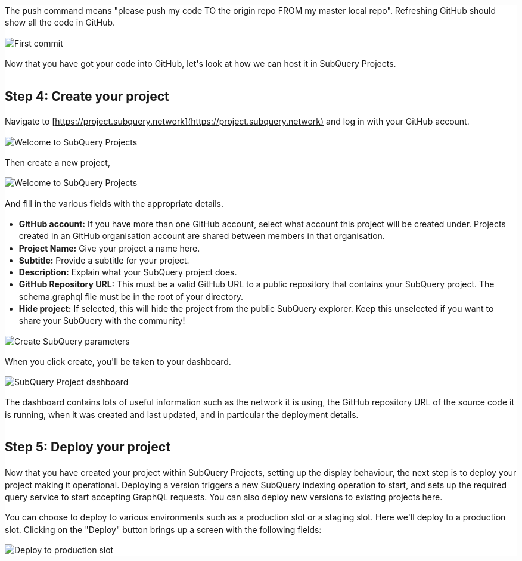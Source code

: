 The push command means "please push my code TO the origin repo FROM my master local repo". Refreshing GitHub should show all the code in GitHub.

![First commit](../../assets/first_commit.png)

Now that you have got your code into GitHub, let's look at how we can host it in SubQuery Projects.

## Step 4: Create your project

Navigate to [https://project.subquery.network](https://project.subquery.network) and log in with your GitHub account.

![Welcome to SubQuery Projects](../../assets/welcome_to_subquery_projects.png)

Then create a new project,

![Welcome to SubQuery Projects](../../assets/subquery_create_project.png)

And fill in the various fields with the appropriate details.

- **GitHub account:** If you have more than one GitHub account, select what account this project will be created under. Projects created in an GitHub organisation account are shared between members in that organisation.
- **Project Name:** Give your project a name here.
- **Subtitle:** Provide a subtitle for your project.
- **Description:** Explain what your SubQuery project does.
- **GitHub Repository URL:** This must be a valid GitHub URL to a public repository that contains your SubQuery project. The schema.graphql file must be in the root of your directory.
- **Hide project:** If selected, this will hide the project from the public SubQuery explorer. Keep this unselected if you want to share your SubQuery with the community!

![Create SubQuery parameters](../../assets/create_subquery_project_parameters.png)

When you click create, you'll be taken to your dashboard.

![SubQuery Project dashboard](../../assets/subquery_project_dashboard.png)

The dashboard contains lots of useful information such as the network it is using, the GitHub repository URL of the source code it is running, when it was created and last updated, and in particular the deployment details.

## Step 5: Deploy your project

Now that you have created your project within SubQuery Projects, setting up the display behaviour, the next step is to deploy your project making it operational. Deploying a version triggers a new SubQuery indexing operation to start, and sets up the required query service to start accepting GraphQL requests. You can also deploy new versions to existing projects here.

You can choose to deploy to various environments such as a production slot or a staging slot. Here we'll deploy to a production slot. Clicking on the "Deploy" button brings up a screen with the following fields:

![Deploy to production slot](../../assets/deploy_production_slot.png)
